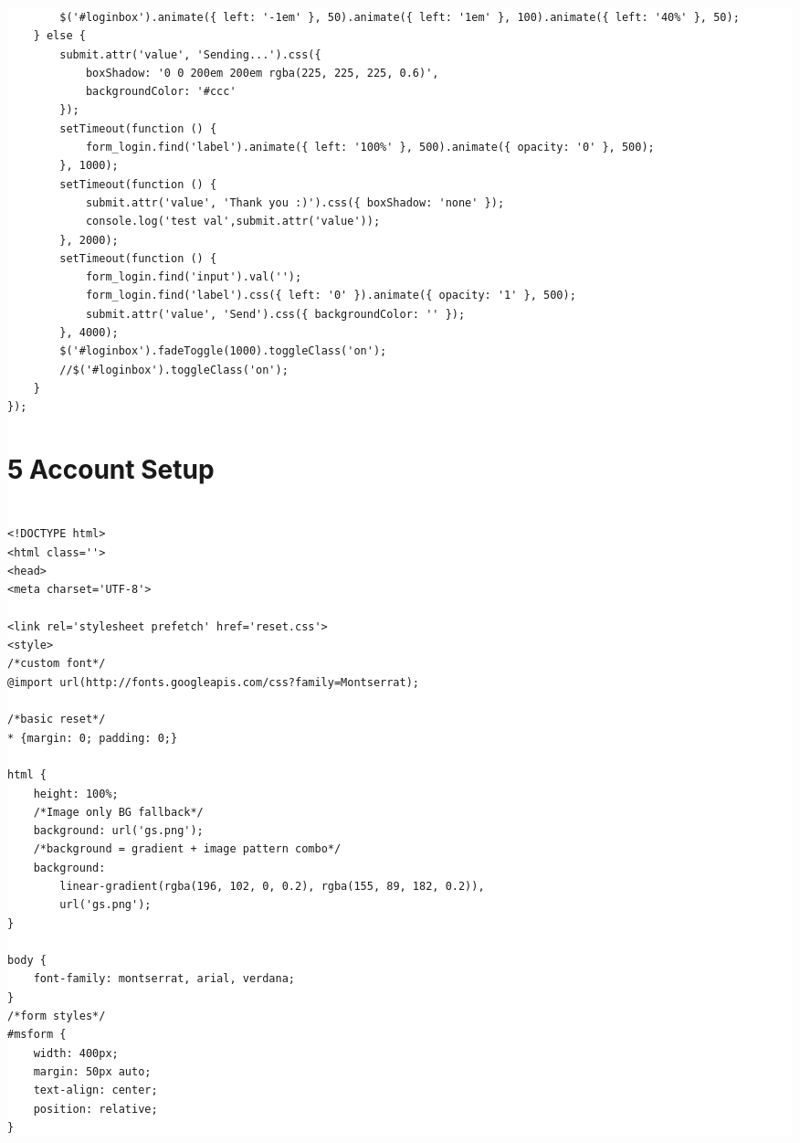 ```
        $('#loginbox').animate({ left: '-1em' }, 50).animate({ left: '1em' }, 100).animate({ left: '40%' }, 50);
    } else {
        submit.attr('value', 'Sending...').css({
            boxShadow: '0 0 200em 200em rgba(225, 225, 225, 0.6)',
            backgroundColor: '#ccc'
        });
        setTimeout(function () {
            form_login.find('label').animate({ left: '100%' }, 500).animate({ opacity: '0' }, 500);
        }, 1000);
        setTimeout(function () {
            submit.attr('value', 'Thank you :)').css({ boxShadow: 'none' });
            console.log('test val',submit.attr('value'));
        }, 2000);
        setTimeout(function () {
            form_login.find('input').val('');
            form_login.find('label').css({ left: '0' }).animate({ opacity: '1' }, 500);
            submit.attr('value', 'Send').css({ backgroundColor: '' });
        }, 4000);
        $('#loginbox').fadeToggle(1000).toggleClass('on');
        //$('#loginbox').toggleClass('on');
    }
});

```


5 Account Setup
===============
```

<!DOCTYPE html>
<html class=''>
<head>
<meta charset='UTF-8'>

<link rel='stylesheet prefetch' href='reset.css'>
<style>
/*custom font*/
@import url(http://fonts.googleapis.com/css?family=Montserrat);

/*basic reset*/
* {margin: 0; padding: 0;}

html {
    height: 100%;
    /*Image only BG fallback*/
    background: url('gs.png');
    /*background = gradient + image pattern combo*/
    background: 
        linear-gradient(rgba(196, 102, 0, 0.2), rgba(155, 89, 182, 0.2)), 
        url('gs.png');
}

body {
    font-family: montserrat, arial, verdana;
}
/*form styles*/
#msform {
    width: 400px;
    margin: 50px auto;
    text-align: center;
    position: relative;
}
```